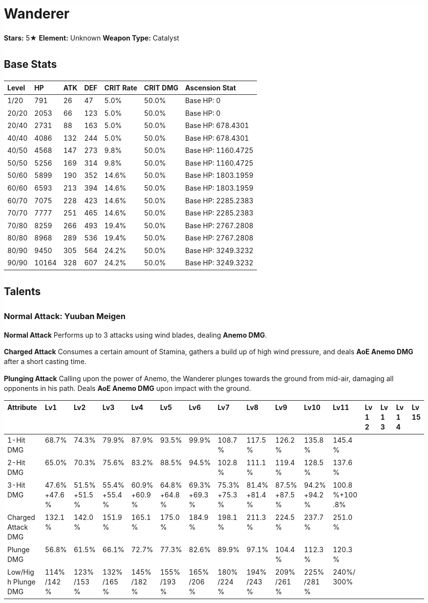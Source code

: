 # Wanderer

**Stars:** 5★
**Element:** Unknown
**Weapon Type:** Catalyst

## Base Stats

| Level | HP | ATK | DEF | CRIT Rate | CRIT DMG | Ascension Stat |
| :--- | :--- | :--- | :--- | :--- | :--- | :--- |
| 1/20 | 791 | 26 | 47 | 5.0% | 50.0% | Base HP: 0 |
| 20/20 | 2053 | 66 | 123 | 5.0% | 50.0% | Base HP: 0 |
| 20/40 | 2731 | 88 | 163 | 5.0% | 50.0% | Base HP: 678.4301 |
| 40/40 | 4086 | 132 | 244 | 5.0% | 50.0% | Base HP: 678.4301 |
| 40/50 | 4568 | 147 | 273 | 9.8% | 50.0% | Base HP: 1160.4725 |
| 50/50 | 5256 | 169 | 314 | 9.8% | 50.0% | Base HP: 1160.4725 |
| 50/60 | 5899 | 190 | 352 | 14.6% | 50.0% | Base HP: 1803.1959 |
| 60/60 | 6593 | 213 | 394 | 14.6% | 50.0% | Base HP: 1803.1959 |
| 60/70 | 7075 | 228 | 423 | 14.6% | 50.0% | Base HP: 2285.2383 |
| 70/70 | 7777 | 251 | 465 | 14.6% | 50.0% | Base HP: 2285.2383 |
| 70/80 | 8259 | 266 | 493 | 19.4% | 50.0% | Base HP: 2767.2808 |
| 80/80 | 8968 | 289 | 536 | 19.4% | 50.0% | Base HP: 2767.2808 |
| 80/90 | 9450 | 305 | 564 | 24.2% | 50.0% | Base HP: 3249.3232 |
| 90/90 | 10164 | 328 | 607 | 24.2% | 50.0% | Base HP: 3249.3232 |

## Talents

### Normal Attack: Yuuban Meigen

**Normal Attack**
Performs up to 3 attacks using wind blades, dealing **Anemo DMG**.

**Charged Attack**
Consumes a certain amount of Stamina, gathers a build up of high wind pressure, and deals **AoE Anemo DMG** after a short casting time.

**Plunging Attack**
Calling upon the power of Anemo, the Wanderer plunges towards the ground from mid-air, damaging all opponents in his path. Deals **AoE Anemo DMG** upon impact with the ground.

| Attribute | Lv1 | Lv2 | Lv3 | Lv4 | Lv5 | Lv6 | Lv7 | Lv8 | Lv9 | Lv10 | Lv11 | Lv12 | Lv13 | Lv14 | Lv15 |
| :--- | :--- | :--- | :--- | :--- | :--- | :--- | :--- | :--- | :--- | :--- | :--- | :--- | :--- | :--- | :--- |
| 1-Hit DMG | 68.7% | 74.3% | 79.9% | 87.9% | 93.5% | 99.9% | 108.7% | 117.5% | 126.2% | 135.8% | 145.4% |
| 2-Hit DMG | 65.0% | 70.3% | 75.6% | 83.2% | 88.5% | 94.5% | 102.8% | 111.1% | 119.4% | 128.5% | 137.6% |
| 3-Hit DMG | 47.6%+47.6% | 51.5%+51.5% | 55.4%+55.4% | 60.9%+60.9% | 64.8%+64.8% | 69.3%+69.3% | 75.3%+75.3% | 81.4%+81.4% | 87.5%+87.5% | 94.2%+94.2% | 100.8%+100.8% |
| Charged Attack DMG | 132.1% | 142.0% | 151.9% | 165.1% | 175.0% | 184.9% | 198.1% | 211.3% | 224.5% | 237.7% | 251.0% |
| Plunge DMG | 56.8% | 61.5% | 66.1% | 72.7% | 77.3% | 82.6% | 89.9% | 97.1% | 104.4% | 112.3% | 120.3% |
| Low/High Plunge DMG | 114%/142% | 123%/153% | 132%/165% | 145%/182% | 155%/193% | 165%/206% | 180%/224% | 194%/243% | 209%/261% | 225%/281% | 240%/300% |
